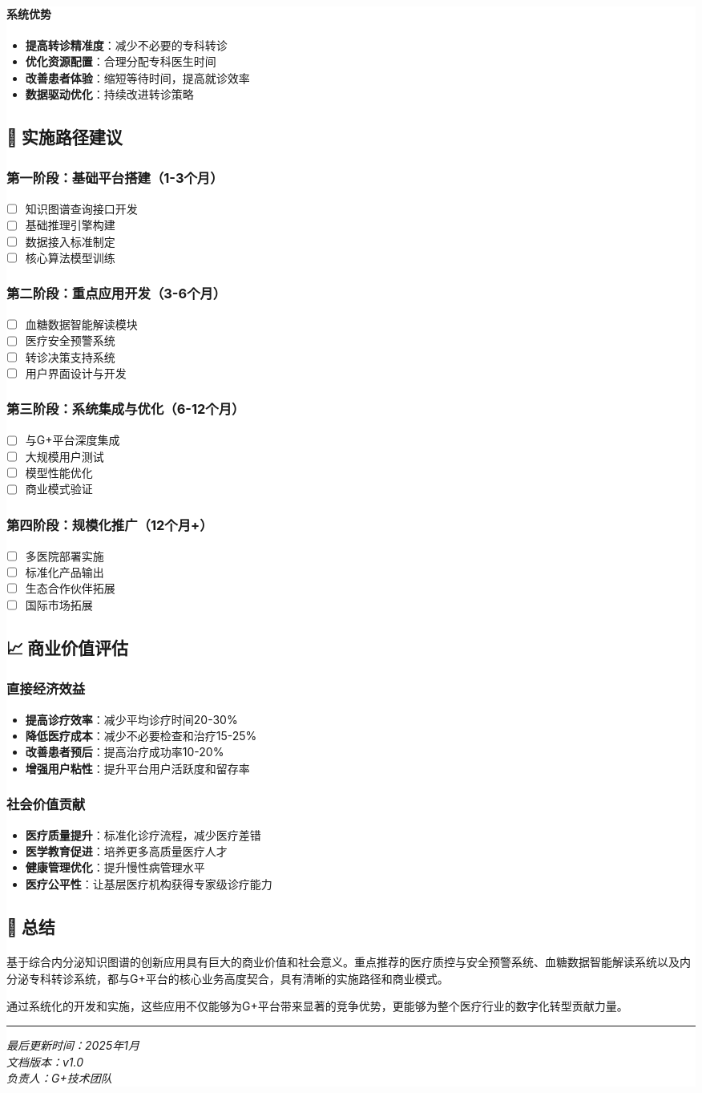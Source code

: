 #### 系统优势
- **提高转诊精准度**：减少不必要的专科转诊
- **优化资源配置**：合理分配专科医生时间
- **改善患者体验**：缩短等待时间，提高就诊效率
- **数据驱动优化**：持续改进转诊策略

## 🚀 实施路径建议

### 第一阶段：基础平台搭建（1-3个月）
- [ ] 知识图谱查询接口开发
- [ ] 基础推理引擎构建  
- [ ] 数据接入标准制定
- [ ] 核心算法模型训练

### 第二阶段：重点应用开发（3-6个月）
- [ ] 血糖数据智能解读模块
- [ ] 医疗安全预警系统
- [ ] 转诊决策支持系统
- [ ] 用户界面设计与开发

### 第三阶段：系统集成与优化（6-12个月）
- [ ] 与G+平台深度集成
- [ ] 大规模用户测试
- [ ] 模型性能优化
- [ ] 商业模式验证

### 第四阶段：规模化推广（12个月+）
- [ ] 多医院部署实施
- [ ] 标准化产品输出
- [ ] 生态合作伙伴拓展
- [ ] 国际市场拓展

## 📈 商业价值评估

### 直接经济效益
- **提高诊疗效率**：减少平均诊疗时间20-30%
- **降低医疗成本**：减少不必要检查和治疗15-25%
- **改善患者预后**：提高治疗成功率10-20%
- **增强用户粘性**：提升平台用户活跃度和留存率

### 社会价值贡献
- **医疗质量提升**：标准化诊疗流程，减少医疗差错
- **医学教育促进**：培养更多高质量医疗人才
- **健康管理优化**：提升慢性病管理水平
- **医疗公平性**：让基层医疗机构获得专家级诊疗能力

## 🎯 总结

基于综合内分泌知识图谱的创新应用具有巨大的商业价值和社会意义。重点推荐的医疗质控与安全预警系统、血糖数据智能解读系统以及内分泌专科转诊系统，都与G+平台的核心业务高度契合，具有清晰的实施路径和商业模式。

通过系统化的开发和实施，这些应用不仅能够为G+平台带来显著的竞争优势，更能够为整个医疗行业的数字化转型贡献力量。

---

*最后更新时间：2025年1月*  
*文档版本：v1.0*  
*负责人：G+技术团队*